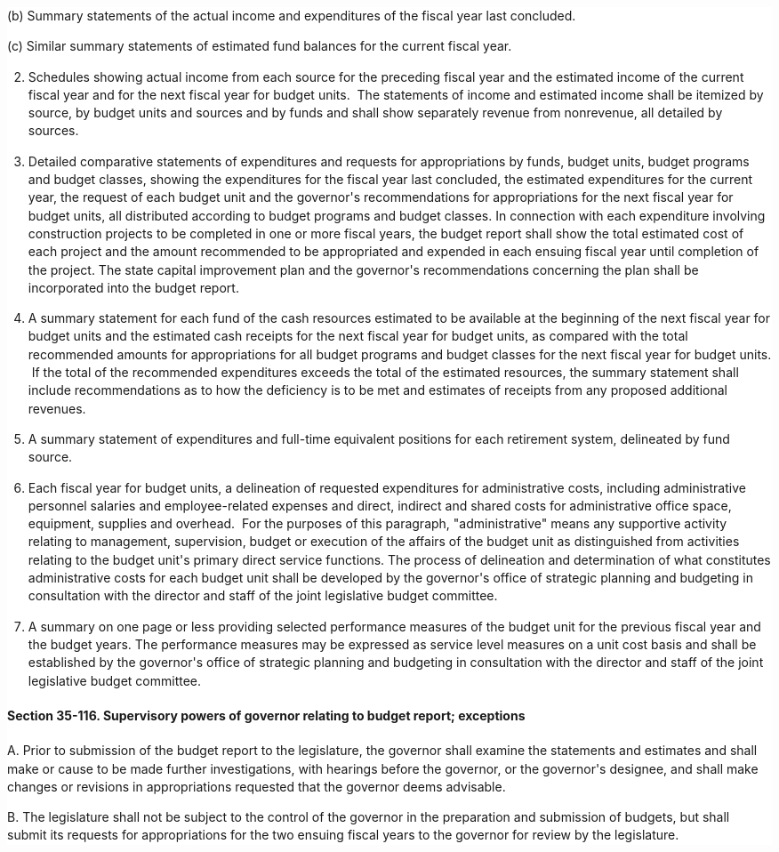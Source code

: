(b) Summary statements of the actual income and expenditures of the fiscal year last concluded.

(c) Similar summary statements of estimated fund balances for the current fiscal year.

2. Schedules showing actual income from each source for the preceding fiscal year and the estimated income of the current fiscal year and for the next fiscal year for budget units.  The statements of income and estimated income shall be itemized by source, by budget units and sources and by funds and shall show separately revenue from nonrevenue, all detailed by sources.

3. Detailed comparative statements of expenditures and requests for appropriations by funds, budget units, budget programs and budget classes, showing the expenditures for the fiscal year last concluded, the estimated expenditures for the current year, the request of each budget unit and the governor's recommendations for appropriations for the next fiscal year for budget units, all distributed according to budget programs and budget classes. In connection with each expenditure involving construction projects to be completed in one or more fiscal years, the budget report shall show the total estimated cost of each project and the amount recommended to be appropriated and expended in each ensuing fiscal year until completion of the project. The state capital improvement plan and the governor's recommendations concerning the plan shall be incorporated into the budget report.

4. A summary statement for each fund of the cash resources estimated to be available at the beginning of the next fiscal year for budget units and the estimated cash receipts for the next fiscal year for budget units, as compared with the total recommended amounts for appropriations for all budget programs and budget classes for the next fiscal year for budget units.  If the total of the recommended expenditures exceeds the total of the estimated resources, the summary statement shall include recommendations as to how the deficiency is to be met and estimates of receipts from any proposed additional revenues.

5. A summary statement of expenditures and full-time equivalent positions for each retirement system, delineated by fund source.

6. Each fiscal year for budget units, a delineation of requested expenditures for administrative costs, including administrative personnel salaries and employee-related expenses and direct, indirect and shared costs for administrative office space, equipment, supplies and overhead.  For the purposes of this paragraph, "administrative" means any supportive activity relating to management, supervision, budget or execution of the affairs of the budget unit as distinguished from activities relating to the budget unit's primary direct service functions. The process of delineation and determination of what constitutes administrative costs for each budget unit shall be developed by the governor's office of strategic planning and budgeting in consultation with the director and staff of the joint legislative budget committee.

7. A summary on one page or less providing selected performance measures of the budget unit for the previous fiscal year and the budget years. The performance measures may be expressed as service level measures on a unit cost basis and shall be established by the governor's office of strategic planning and budgeting in consultation with the director and staff of the joint legislative budget committee.

#### Section 35-116. Supervisory powers of governor relating to budget report; exceptions

A. Prior to submission of the budget report to the legislature, the governor shall examine the statements and estimates and shall make or cause to be made further investigations, with hearings before the governor, or the governor's designee, and shall make changes or revisions in appropriations requested that the governor deems advisable.

B. The legislature shall not be subject to the control of the governor in the preparation and submission of budgets, but shall submit its requests for appropriations for the two ensuing fiscal years to the governor for review by the legislature.
